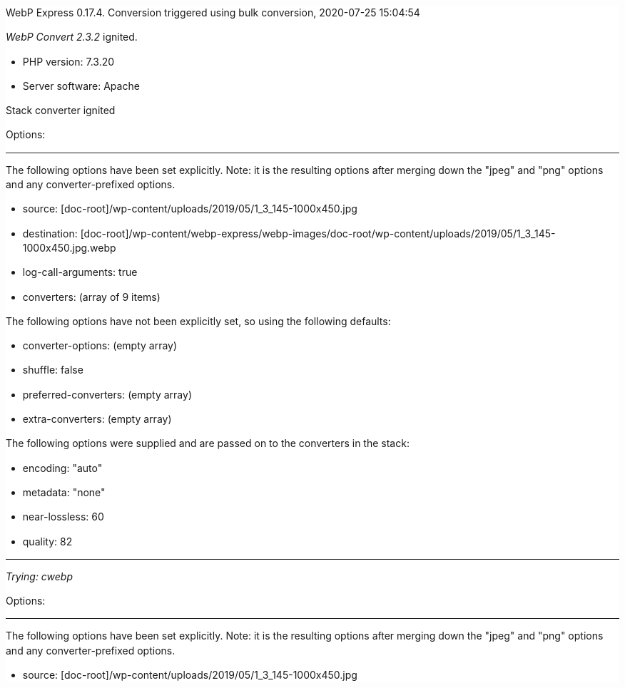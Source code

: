 WebP Express 0.17.4. Conversion triggered using bulk conversion, 2020-07-25 15:04:54


*WebP Convert 2.3.2*  ignited.

- PHP version: 7.3.20

- Server software: Apache


Stack converter ignited


Options:

------------

The following options have been set explicitly. Note: it is the resulting options after merging down the "jpeg" and "png" options and any converter-prefixed options.

- source: [doc-root]/wp-content/uploads/2019/05/1_3_145-1000x450.jpg

- destination: [doc-root]/wp-content/webp-express/webp-images/doc-root/wp-content/uploads/2019/05/1_3_145-1000x450.jpg.webp

- log-call-arguments: true

- converters: (array of 9 items)


The following options have not been explicitly set, so using the following defaults:

- converter-options: (empty array)

- shuffle: false

- preferred-converters: (empty array)

- extra-converters: (empty array)


The following options were supplied and are passed on to the converters in the stack:

- encoding: "auto"

- metadata: "none"

- near-lossless: 60

- quality: 82

------------



*Trying: cwebp* 


Options:

------------

The following options have been set explicitly. Note: it is the resulting options after merging down the "jpeg" and "png" options and any converter-prefixed options.

- source: [doc-root]/wp-content/uploads/2019/05/1_3_145-1000x450.jpg
